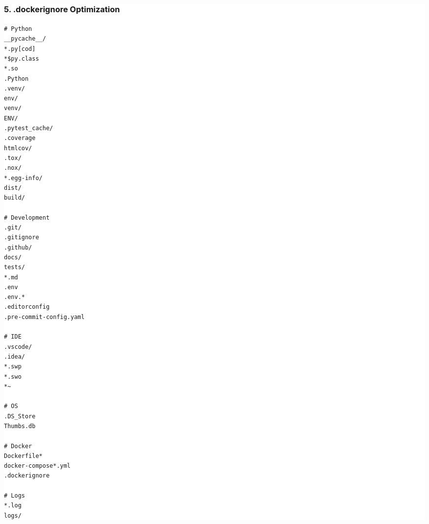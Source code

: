 ### 5. .dockerignore Optimization

```dockerignore
# Python
__pycache__/
*.py[cod]
*$py.class
*.so
.Python
.venv/
env/
venv/
ENV/
.pytest_cache/
.coverage
htmlcov/
.tox/
.nox/
*.egg-info/
dist/
build/

# Development
.git/
.gitignore
.github/
docs/
tests/
*.md
.env
.env.*
.editorconfig
.pre-commit-config.yaml

# IDE
.vscode/
.idea/
*.swp
*.swo
*~

# OS
.DS_Store
Thumbs.db

# Docker
Dockerfile*
docker-compose*.yml
.dockerignore

# Logs
*.log
logs/
```
